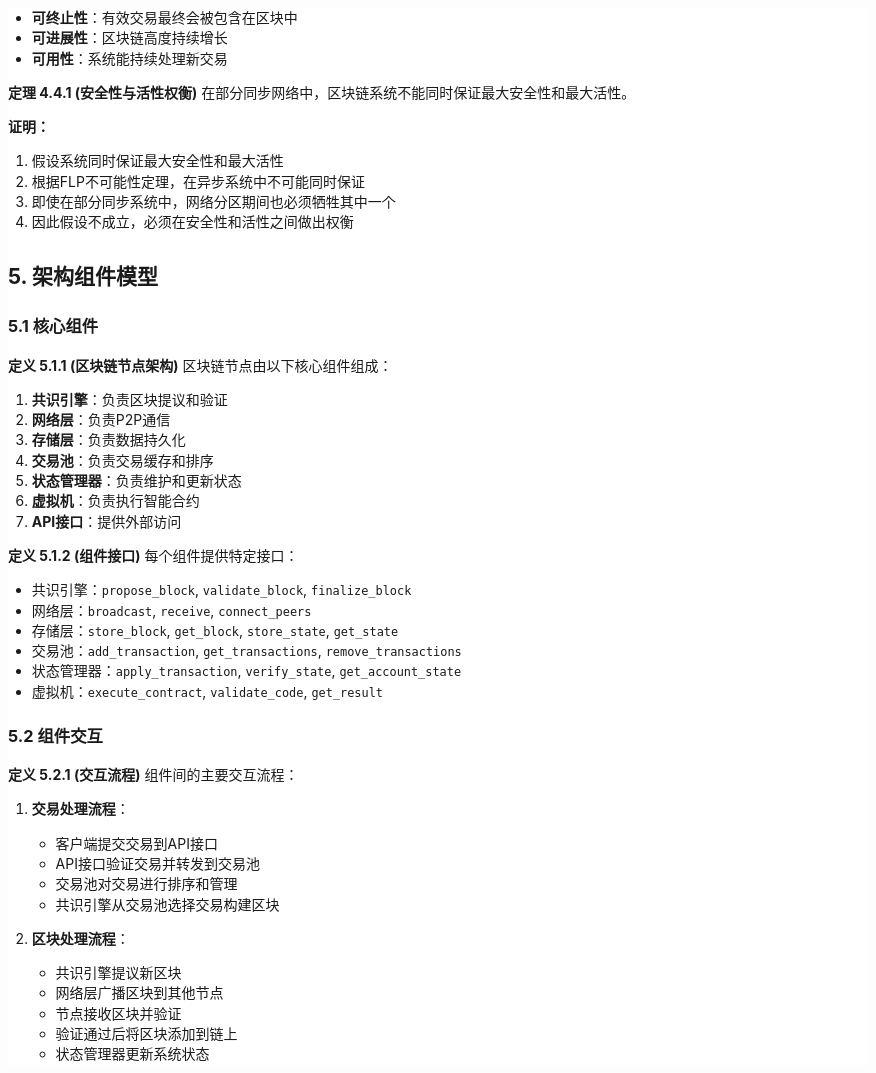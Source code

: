 - **可终止性**：有效交易最终会被包含在区块中
- **可进展性**：区块链高度持续增长
- **可用性**：系统能持续处理新交易

**定理 4.4.1 (安全性与活性权衡)**
在部分同步网络中，区块链系统不能同时保证最大安全性和最大活性。

**证明：**

1. 假设系统同时保证最大安全性和最大活性
2. 根据FLP不可能性定理，在异步系统中不可能同时保证
3. 即使在部分同步系统中，网络分区期间也必须牺牲其中一个
4. 因此假设不成立，必须在安全性和活性之间做出权衡

## 5. 架构组件模型

### 5.1 核心组件

**定义 5.1.1 (区块链节点架构)**
区块链节点由以下核心组件组成：

1. **共识引擎**：负责区块提议和验证
2. **网络层**：负责P2P通信
3. **存储层**：负责数据持久化
4. **交易池**：负责交易缓存和排序
5. **状态管理器**：负责维护和更新状态
6. **虚拟机**：负责执行智能合约
7. **API接口**：提供外部访问

**定义 5.1.2 (组件接口)**
每个组件提供特定接口：

- 共识引擎：`propose_block`, `validate_block`, `finalize_block`
- 网络层：`broadcast`, `receive`, `connect_peers`
- 存储层：`store_block`, `get_block`, `store_state`, `get_state`
- 交易池：`add_transaction`, `get_transactions`, `remove_transactions`
- 状态管理器：`apply_transaction`, `verify_state`, `get_account_state`
- 虚拟机：`execute_contract`, `validate_code`, `get_result`

### 5.2 组件交互

**定义 5.2.1 (交互流程)**
组件间的主要交互流程：

1. **交易处理流程**：
   - 客户端提交交易到API接口
   - API接口验证交易并转发到交易池
   - 交易池对交易进行排序和管理
   - 共识引擎从交易池选择交易构建区块

2. **区块处理流程**：
   - 共识引擎提议新区块
   - 网络层广播区块到其他节点
   - 节点接收区块并验证
   - 验证通过后将区块添加到链上
   - 状态管理器更新系统状态
